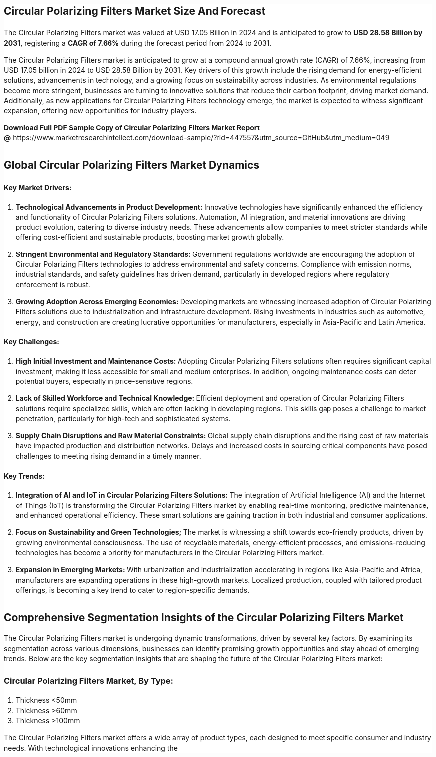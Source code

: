<h2>Circular Polarizing Filters Market Size And Forecast</h2><p>The Circular Polarizing Filters market was valued at USD 17.05 Billion in 2024 and is anticipated to grow to <strong>USD 28.58 Billion by 2031</strong>, registering a <strong>CAGR of 7.66%</strong> during the forecast period from 2024 to 2031.</p><p>The Circular Polarizing Filters market is anticipated to grow at a compound annual growth rate (CAGR) of 7.66%, increasing from USD 17.05 billion in 2024 to USD 28.58 Billion by 2031. Key drivers of this growth include the rising demand for energy-efficient solutions, advancements in technology, and a growing focus on sustainability across industries. As environmental regulations become more stringent, businesses are turning to innovative solutions that reduce their carbon footprint, driving market demand. Additionally, as new applications for Circular Polarizing Filters technology emerge, the market is expected to witness significant expansion, offering new opportunities for industry players.</p><p><strong>Download Full PDF Sample Copy of Circular Polarizing Filters Market Report @</strong>&nbsp;<a href="https://www.marketresearchintellect.com/download-sample/?rid=447557&amp;utm_source=GitHub&amp;utm_medium=049">https://www.marketresearchintellect.com/download-sample/?rid=447557&amp;utm_source=GitHub&amp;utm_medium=049</a></p><h2>Global Circular Polarizing Filters Market Dynamics</h2><h4><strong>Key Market Drivers:</strong></h4><ol><li><p><strong>Technological Advancements in Product Development:&nbsp;</strong>Innovative technologies have significantly enhanced the efficiency and functionality of Circular Polarizing Filters solutions. Automation, AI integration, and material innovations are driving product evolution, catering to diverse industry needs. These advancements allow companies to meet stricter standards while offering cost-efficient and sustainable products, boosting market growth globally.</p></li><li><p><strong>Stringent Environmental and Regulatory Standards:&nbsp;</strong>Government regulations worldwide are encouraging the adoption of Circular Polarizing Filters technologies to address environmental and safety concerns. Compliance with emission norms, industrial standards, and safety guidelines has driven demand, particularly in developed regions where regulatory enforcement is robust.</p></li><li><p><strong>Growing Adoption Across Emerging Economies:&nbsp;</strong>Developing markets are witnessing increased adoption of Circular Polarizing Filters solutions due to industrialization and infrastructure development. Rising investments in industries such as automotive, energy, and construction are creating lucrative opportunities for manufacturers, especially in Asia-Pacific and Latin America.</p></li></ol><h4><strong>Key Challenges:</strong></h4><ol><li><p><strong>High Initial Investment and Maintenance Costs:&nbsp;</strong>Adopting Circular Polarizing Filters solutions often requires significant capital investment, making it less accessible for small and medium enterprises. In addition, ongoing maintenance costs can deter potential buyers, especially in price-sensitive regions.</p></li><li><p><strong>Lack of Skilled Workforce and Technical Knowledge:&nbsp;</strong>Efficient deployment and operation of Circular Polarizing Filters solutions require specialized skills, which are often lacking in developing regions. This skills gap poses a challenge to market penetration, particularly for high-tech and sophisticated systems.</p></li><li><p><strong>Supply Chain Disruptions and Raw Material Constraints:&nbsp;</strong>Global supply chain disruptions and the rising cost of raw materials have impacted production and distribution networks. Delays and increased costs in sourcing critical components have posed challenges to meeting rising demand in a timely manner.</p></li></ol><h4><strong>Key Trends:</strong></h4><ol><li><p><strong>Integration of AI and IoT in Circular Polarizing Filters Solutions:&nbsp;</strong>The integration of Artificial Intelligence (AI) and the Internet of Things (IoT) is transforming the Circular Polarizing Filters market by enabling real-time monitoring, predictive maintenance, and enhanced operational efficiency. These smart solutions are gaining traction in both industrial and consumer applications.</p></li><li><p><strong>Focus on Sustainability and Green Technologies;&nbsp;</strong>The market is witnessing a shift towards eco-friendly products, driven by growing environmental consciousness. The use of recyclable materials, energy-efficient processes, and emissions-reducing technologies has become a priority for manufacturers in the Circular Polarizing Filters market.</p></li><li><p><strong>Expansion in Emerging Markets:&nbsp;</strong>With urbanization and industrialization accelerating in regions like Asia-Pacific and Africa, manufacturers are expanding operations in these high-growth markets. Localized production, coupled with tailored product offerings, is becoming a key trend to cater to region-specific demands.</p></li></ol><div class="article-main__content" data-test-id="publishing-text-block"><h2>Comprehensive Segmentation Insights of the Circular Polarizing Filters Market</h2><p>The Circular Polarizing Filters market is undergoing dynamic transformations, driven by several key factors. By examining its segmentation across various dimensions, businesses can identify promising growth opportunities and stay ahead of emerging trends. Below are the key segmentation insights that are shaping the future of the Circular Polarizing Filters market:</p><h3><strong>Circular Polarizing Filters Market, By Type:<br /></strong></h3><ol><li>Thickness <50mm<li> Thickness >60mm<li> Thickness >100mm</li></ol><p>The Circular Polarizing Filters market offers a wide array of product types, each designed to meet specific consumer and industry needs. With technological innovations enhancing the